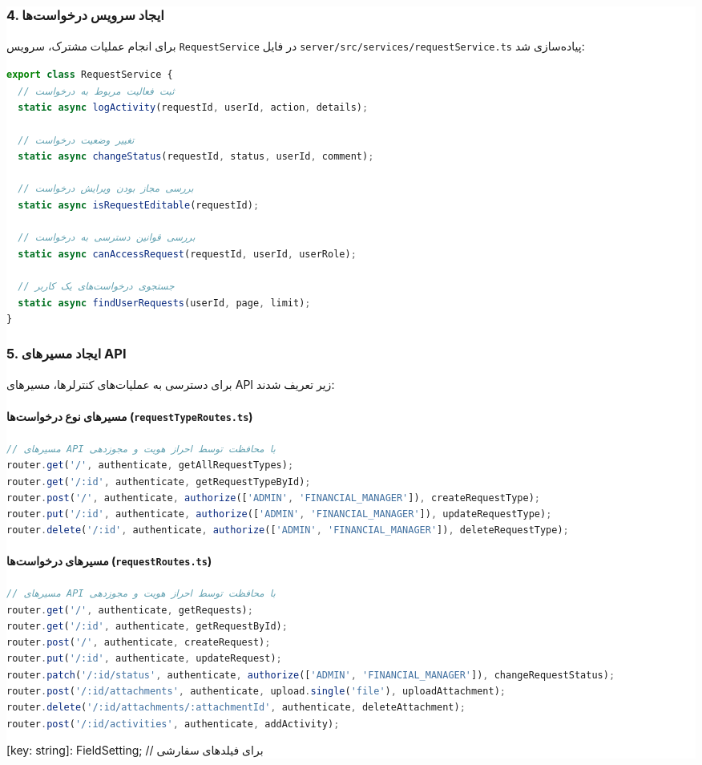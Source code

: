 ### 4. ایجاد سرویس درخواست‌ها

برای انجام عملیات مشترک، سرویس `RequestService` در فایل `server/src/services/requestService.ts` پیاده‌سازی شد:

```typescript
export class RequestService {
  // ثبت فعالیت مربوط به درخواست
  static async logActivity(requestId, userId, action, details);

  // تغییر وضعیت درخواست
  static async changeStatus(requestId, status, userId, comment);
  
  // بررسی مجاز بودن ویرایش درخواست
  static async isRequestEditable(requestId);
  
  // بررسی قوانین دسترسی به درخواست
  static async canAccessRequest(requestId, userId, userRole);
  
  // جستجوی درخواست‌های یک کاربر
  static async findUserRequests(userId, page, limit);
}
```

### 5. ایجاد مسیرهای API

برای دسترسی به عملیات‌های کنترلرها، مسیرهای API زیر تعریف شدند:

#### مسیرهای نوع درخواست‌ها (`requestTypeRoutes.ts`)

```typescript
// مسیرهای API با محافظت توسط احراز هویت و مجوزدهی
router.get('/', authenticate, getAllRequestTypes);
router.get('/:id', authenticate, getRequestTypeById);
router.post('/', authenticate, authorize(['ADMIN', 'FINANCIAL_MANAGER']), createRequestType);
router.put('/:id', authenticate, authorize(['ADMIN', 'FINANCIAL_MANAGER']), updateRequestType);
router.delete('/:id', authenticate, authorize(['ADMIN', 'FINANCIAL_MANAGER']), deleteRequestType);
```

#### مسیرهای درخواست‌ها (`requestRoutes.ts`)

```typescript
// مسیرهای API با محافظت توسط احراز هویت و مجوزدهی
router.get('/', authenticate, getRequests);
router.get('/:id', authenticate, getRequestById);
router.post('/', authenticate, createRequest);
router.put('/:id', authenticate, updateRequest);
router.patch('/:id/status', authenticate, authorize(['ADMIN', 'FINANCIAL_MANAGER']), changeRequestStatus);
router.post('/:id/attachments', authenticate, upload.single('file'), uploadAttachment);
router.delete('/:id/attachments/:attachmentId', authenticate, deleteAttachment);
router.post('/:id/activities', authenticate, addActivity);
```


  [key: string]: FieldSetting; // برای فیلدهای سفارشی